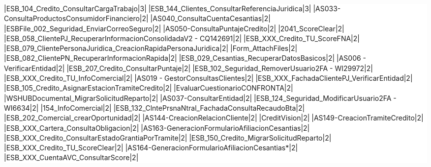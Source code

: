 |ESB\_104\_Credito\_ConsultarCargaTrabajo|3|
|ESB\_144\_Clientes\_ConsultarReferenciaJuridica|3|
|AS033-ConsultaProductosConsumidorFinanciero|2|
|AS040\_ConsultaCuentaCesantias|2|
|ESBFile\_002\_Seguridad\_EnviarCorreoSeguro|2|
|AS050-ConsultaPuntajeCredito|2|
|2041\_ScoreClear|2|
|ESB\_058\_ClientePJ\_RecuperarInformacionConsolidadaV2 - CQ142691|2|
|ESB\_XXX\_Credito\_TU\_ScoreFNA|2|
|ESB\_079\_ClientePersonaJuridica\_CreacionRapidaPersonaJuridica|2|
|Form\_AttachFiles|2|
|ESB\_082\_ClientePN\_RecuperarInformacionRapida|2|
|ESB\_029\_Cesantias\_RecuperarDatosBasicos|2|
|AS006 - VerificarEntidad|2|
|ESB\_207\_Credito\_ConsultarPuntaje|2|
|ESB\_102\_Seguridad\_RemoverUsuario2FA - WI29972|2|
|ESB\_XXX\_Credito\_TU\_InfoComercial|2|
|AS019 - GestorConsultasClientes|2|
|ESB\_XXX\_FachadaClientePJ\_VerificarEntidad|2|
|ESB\_105\_Credito\_AsignarEstacionTramiteCredito|2|
|EvaluarCuestionarioCONFRONTA|2|
|WSHUBDocumental\_MigrarSolicitudReparto|2|
|AS037-ConsultarEntidad|2|
|ESB\_124\_Seguridad\_ModificarUsuario2FA - WI6634|2|
|154\_InfoComercial|2|
|ESB\_132\_ClntePrsnaNtral\_FachadaConsultaRecaudoBta|2|
|ESB\_202\_Comercial\_crearOportunidad|2|
|AS144-CreacionRelacionCliente|2|
|CreditVision|2|
|AS149-CreacionTramiteCredito|2|
|ESB\_XXX\_Cartera\_ConsultaObligacion|2|
|AS163-GeneracionFormularioAfiliacionCesantias|2|
|ESB\_XXX\_Credito\_ConsultarEstadoGrantiaPorTramite|2|
|ESB\_150\_Credito\_MigrarSolicitudReparto|2|
|ESB\_XXX\_Credito\_TU\_ScoreClear|2|
|AS164-GeneracionFormularioAfiliacionCesantias\*|2|
|ESB\_XXX\_CuentaAVC\_ConsultarScore|2|